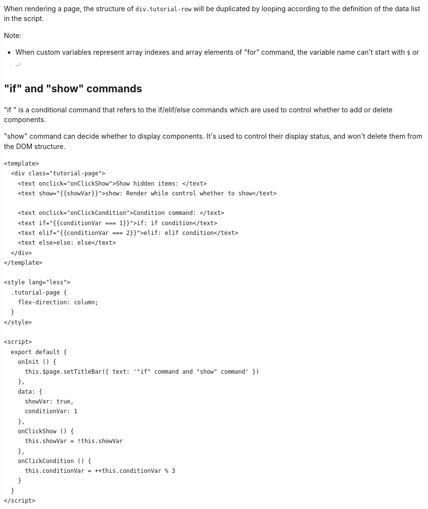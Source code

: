 When rendering a page, the structure of `div.tutorial-row` will be duplicated by looping according to the definition of the data list in the script.

Note:

- When custom variables represent array indexes and array elements of "for" command, the variable name can't start with `$` or `_`.

## "if" and "show" commands

"if " is a conditional command that refers to the if/elif/else commands which are used to control whether to add or delete components.

"show" command can decide whether to display components. It's used to control their display status, and won't delete them from the DOM structure.

```
<template>
  <div class="tutorial-page">
    <text onclick="onClickShow">Show hidden items: </text>
    <text show="{{showVar}}">show: Render while control whether to show</text>

    <text onclick="onClickCondition">Condition command: </text>
    <text if="{{conditionVar === 1}}">if: if condition</text>
    <text elif="{{conditionVar === 2}}">elif: elif condition</text>
    <text else>else: else</text>
  </div>
</template>

<style lang="less">
  .tutorial-page {
    flex-direction: column;
  }
</style>

<script>
  export default {
    onInit () {
      this.$page.setTitleBar({ text: '"if" command and "show" command' })
    },
    data: {
      showVar: true,
      conditionVar: 1
    },
    onClickShow () {
      this.showVar = !this.showVar
    },
    onClickCondition () {
      this.conditionVar = ++this.conditionVar % 3
    }
  }
</script>
```

